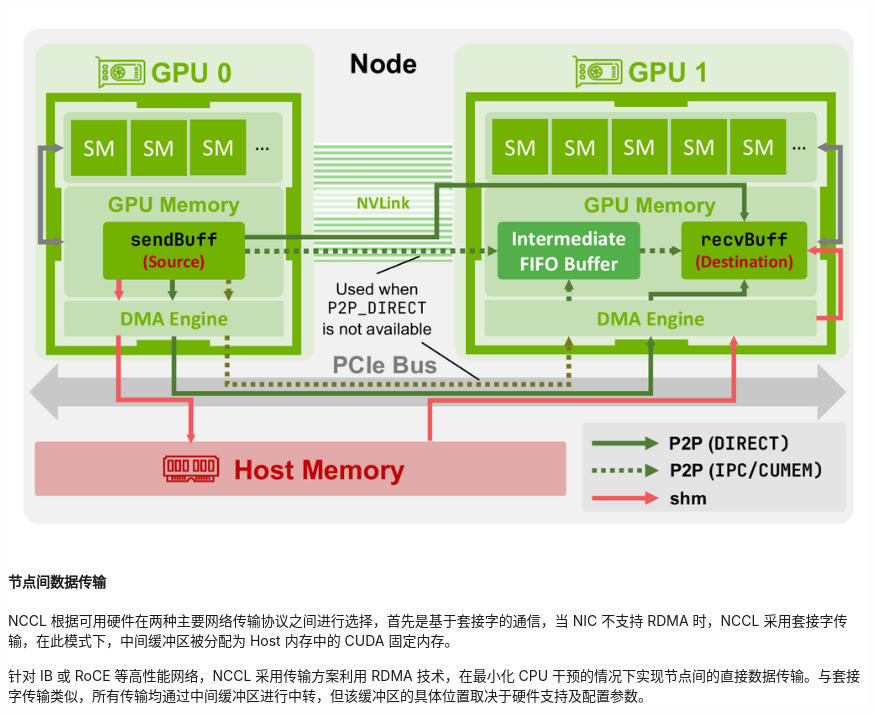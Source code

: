![节点内数据传输](./images/04NCCLIntro05.png)

#### 节点间数据传输

NCCL 根据可用硬件在两种主要网络传输协议之间进行选择，首先是基于套接字的通信，当 NIC 不支持 RDMA 时，NCCL 采用套接字传输，在此模式下，中间缓冲区被分配为 Host 内存中的 CUDA 固定内存。

针对 IB 或 RoCE 等高性能网络，NCCL 采用传输方案利用 RDMA 技术，在最小化 CPU 干预的情况下实现节点间的直接数据传输。与套接字传输类似，所有传输均通过中间缓冲区进行中转，但该缓冲区的具体位置取决于硬件支持及配置参数。
